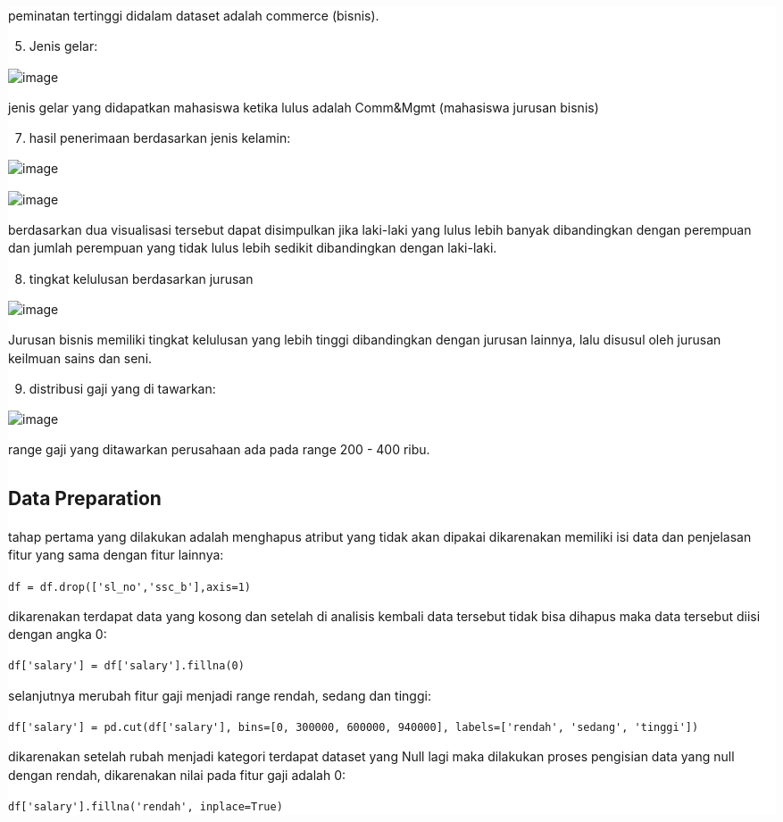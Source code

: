 peminatan tertinggi didalam dataset adalah commerce (bisnis).

5. Jenis gelar:

![image](https://github.com/mzidanhusaini/knn_campus_rec/assets/149399304/0edce460-6dc4-437a-ba98-d788b5f78ea3)

jenis gelar yang didapatkan mahasiswa ketika lulus adalah Comm&Mgmt (mahasiswa jurusan bisnis)

7. hasil penerimaan berdasarkan jenis kelamin:

![image](https://github.com/mzidanhusaini/knn_campus_rec/assets/149399304/f110085c-e3bf-4752-9200-769ded870498)

![image](https://github.com/mzidanhusaini/knn_campus_rec/assets/149399304/4c55d142-30fa-4a88-b2e4-f879fb096bb1)

berdasarkan dua visualisasi tersebut dapat disimpulkan jika laki-laki yang lulus lebih banyak dibandingkan dengan perempuan dan jumlah perempuan yang tidak lulus lebih sedikit dibandingkan dengan laki-laki.

8. tingkat kelulusan berdasarkan jurusan

![image](https://github.com/mzidanhusaini/knn_campus_rec/assets/149399304/0586434b-cf3d-4854-ac9d-5080faada3ad)

Jurusan bisnis memiliki tingkat kelulusan yang lebih tinggi dibandingkan dengan jurusan lainnya, lalu disusul oleh jurusan keilmuan sains dan seni.

9. distribusi gaji yang di tawarkan:

![image](https://github.com/mzidanhusaini/knn_campus_rec/assets/149399304/ee158ec0-56f0-4214-a5e3-7fd206c3b725)

range gaji yang ditawarkan perusahaan ada pada range 200 - 400 ribu.

## Data Preparation
tahap pertama yang dilakukan adalah menghapus atribut yang tidak akan dipakai dikarenakan memiliki isi data dan penjelasan fitur yang sama dengan fitur lainnya:
```
df = df.drop(['sl_no','ssc_b'],axis=1)
```

dikarenakan terdapat data yang kosong dan setelah di analisis kembali data tersebut tidak bisa dihapus maka data tersebut diisi dengan angka 0:

```
df['salary'] = df['salary'].fillna(0)
```

selanjutnya merubah fitur gaji menjadi range rendah, sedang dan tinggi:

```
df['salary'] = pd.cut(df['salary'], bins=[0, 300000, 600000, 940000], labels=['rendah', 'sedang', 'tinggi'])
```
dikarenakan setelah rubah menjadi kategori terdapat dataset yang Null lagi maka dilakukan proses pengisian data yang null dengan rendah, dikarenakan nilai pada fitur gaji adalah 0:

```
df['salary'].fillna('rendah', inplace=True)
```

